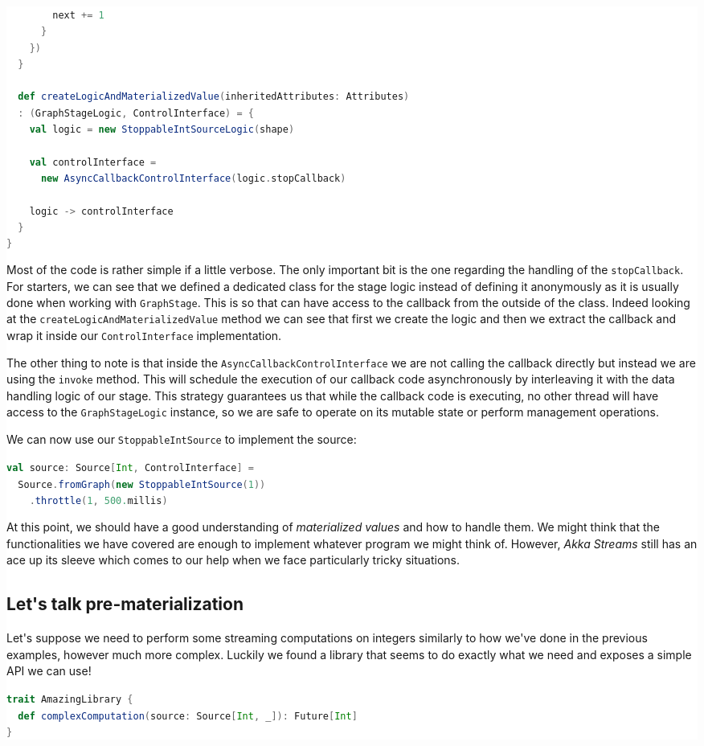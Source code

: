 ```scala
        next += 1
      }
    })
  }
  
  def createLogicAndMaterializedValue(inheritedAttributes: Attributes)
  : (GraphStageLogic, ControlInterface) = {
    val logic = new StoppableIntSourceLogic(shape)
    
    val controlInterface = 
      new AsyncCallbackControlInterface(logic.stopCallback)

    logic -> controlInterface
  }
}
```

Most of the code is rather simple if a little verbose. The only important bit is the one regarding the handling of the `stopCallback`. For starters, we can see that we defined a dedicated class for the stage logic instead of defining it anonymously as it is usually done when working with `GraphStage`. This is so that can have access to the callback from the outside of the class. Indeed looking at the `createLogicAndMaterializedValue` method we can see that first we create the logic and then we extract the callback and wrap it inside our `ControlInterface` implementation. 

The other thing to note is that inside the `AsyncCallbackControlInterface` we are not calling the callback directly but instead we are using the `invoke` method. This will schedule the execution of our callback code asynchronously by interleaving it with the data handling logic of our stage. This strategy guarantees us that while the callback code is executing, no other thread will have access to the `GraphStageLogic` instance, so we are safe to operate on its mutable state or perform management operations.

We can now use our `StoppableIntSource` to implement the source:

```scala
val source: Source[Int, ControlInterface] = 
  Source.fromGraph(new StoppableIntSource(1))
    .throttle(1, 500.millis)
```

At this point, we should have a good understanding of *materialized values* and how to handle them. We might think that the functionalities we have covered are enough to implement whatever program we might think of. However, *Akka Streams* still has an ace up its sleeve which comes to our help when we face particularly tricky situations.

## Let's talk pre-materialization
Let's suppose we need to perform some streaming computations on integers similarly to how we've done in the previous examples, however much more complex. Luckily we found a library that seems to do exactly what we need and exposes a simple API we can use!

```scala
trait AmazingLibrary {
  def complexComputation(source: Source[Int, _]): Future[Int]
}
```
